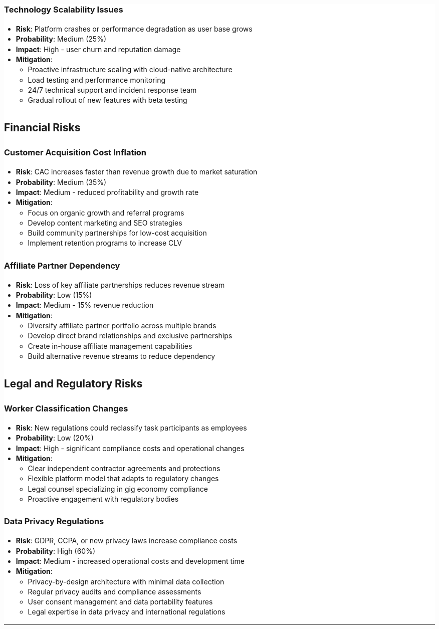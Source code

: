 ### Technology Scalability Issues
- **Risk**: Platform crashes or performance degradation as user base grows
- **Probability**: Medium (25%)
- **Impact**: High - user churn and reputation damage
- **Mitigation**:
  - Proactive infrastructure scaling with cloud-native architecture
  - Load testing and performance monitoring
  - 24/7 technical support and incident response team
  - Gradual rollout of new features with beta testing

## Financial Risks

### Customer Acquisition Cost Inflation
- **Risk**: CAC increases faster than revenue growth due to market saturation
- **Probability**: Medium (35%)
- **Impact**: Medium - reduced profitability and growth rate
- **Mitigation**:
  - Focus on organic growth and referral programs
  - Develop content marketing and SEO strategies
  - Build community partnerships for low-cost acquisition
  - Implement retention programs to increase CLV

### Affiliate Partner Dependency
- **Risk**: Loss of key affiliate partnerships reduces revenue stream
- **Probability**: Low (15%)
- **Impact**: Medium - 15% revenue reduction
- **Mitigation**:
  - Diversify affiliate partner portfolio across multiple brands
  - Develop direct brand relationships and exclusive partnerships
  - Create in-house affiliate management capabilities
  - Build alternative revenue streams to reduce dependency

## Legal and Regulatory Risks

### Worker Classification Changes
- **Risk**: New regulations could reclassify task participants as employees
- **Probability**: Low (20%)
- **Impact**: High - significant compliance costs and operational changes
- **Mitigation**:
  - Clear independent contractor agreements and protections
  - Flexible platform model that adapts to regulatory changes
  - Legal counsel specializing in gig economy compliance
  - Proactive engagement with regulatory bodies

### Data Privacy Regulations
- **Risk**: GDPR, CCPA, or new privacy laws increase compliance costs
- **Probability**: High (60%)
- **Impact**: Medium - increased operational costs and development time
- **Mitigation**:
  - Privacy-by-design architecture with minimal data collection
  - Regular privacy audits and compliance assessments
  - User consent management and data portability features
  - Legal expertise in data privacy and international regulations

---